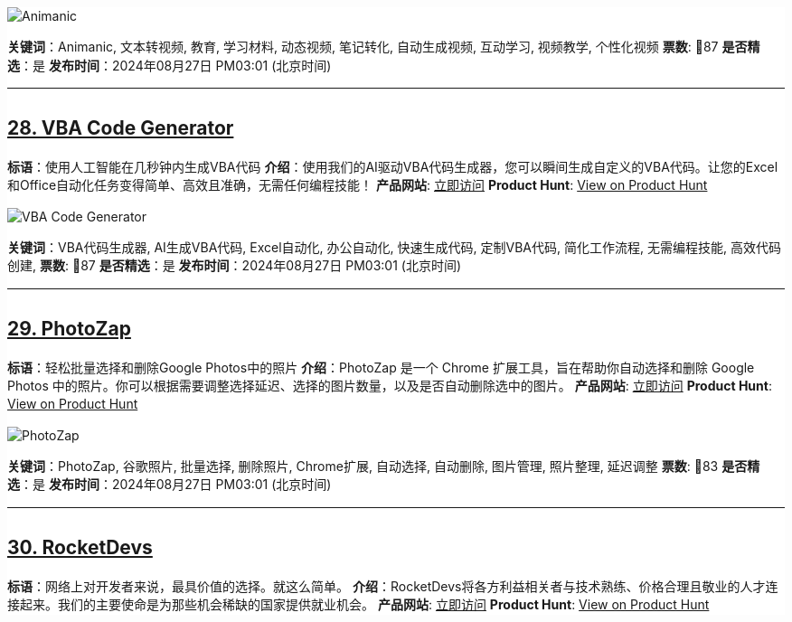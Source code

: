 ![Animanic](https://ph-files.imgix.net/e9104369-7180-4c6b-af7d-0f054b364edc.png?auto=format&fit=crop&frame=1&h=512&w=1024)

**关键词**：Animanic, 文本转视频, 教育, 学习材料, 动态视频, 笔记转化, 自动生成视频, 互动学习, 视频教学, 个性化视频
**票数**: 🔺87
**是否精选**：是
**发布时间**：2024年08月27日 PM03:01 (北京时间)

---

## [28. VBA Code Generator](https://www.producthunt.com/posts/vba-code-generator?utm_campaign=producthunt-api&utm_medium=api-v2&utm_source=Application%3A+decohack+%28ID%3A+131684%29)
**标语**：使用人工智能在几秒钟内生成VBA代码
**介绍**：使用我们的AI驱动VBA代码生成器，您可以瞬间生成自定义的VBA代码。让您的Excel和Office自动化任务变得简单、高效且准确，无需任何编程技能！
**产品网站**: [立即访问](https://www.producthunt.com/r/6UTDCG7H5SPZ5I?utm_campaign=producthunt-api&utm_medium=api-v2&utm_source=Application%3A+decohack+%28ID%3A+131684%29)
**Product Hunt**: [View on Product Hunt](https://www.producthunt.com/posts/vba-code-generator?utm_campaign=producthunt-api&utm_medium=api-v2&utm_source=Application%3A+decohack+%28ID%3A+131684%29)

![VBA Code Generator](https://ph-files.imgix.net/2a2d3d0d-fd23-472c-aaca-48b4d50f50ce.jpeg?auto=format&fit=crop&frame=1&h=512&w=1024)

**关键词**：VBA代码生成器, AI生成VBA代码, Excel自动化, 办公自动化, 快速生成代码, 定制VBA代码, 简化工作流程, 无需编程技能, 高效代码创建,
**票数**: 🔺87
**是否精选**：是
**发布时间**：2024年08月27日 PM03:01 (北京时间)

---

## [29. PhotoZap](https://www.producthunt.com/posts/photozap?utm_campaign=producthunt-api&utm_medium=api-v2&utm_source=Application%3A+decohack+%28ID%3A+131684%29)
**标语**：轻松批量选择和删除Google Photos中的照片
**介绍**：PhotoZap 是一个 Chrome 扩展工具，旨在帮助你自动选择和删除 Google Photos 中的照片。你可以根据需要调整选择延迟、选择的图片数量，以及是否自动删除选中的图片。
**产品网站**: [立即访问](https://www.producthunt.com/r/6C3LEYPB3XXKZV?utm_campaign=producthunt-api&utm_medium=api-v2&utm_source=Application%3A+decohack+%28ID%3A+131684%29)
**Product Hunt**: [View on Product Hunt](https://www.producthunt.com/posts/photozap?utm_campaign=producthunt-api&utm_medium=api-v2&utm_source=Application%3A+decohack+%28ID%3A+131684%29)

![PhotoZap](https://ph-files.imgix.net/a00edc6b-a760-4116-805e-16baaa259831.jpeg?auto=format&fit=crop&frame=1&h=512&w=1024)

**关键词**：PhotoZap, 谷歌照片, 批量选择, 删除照片, Chrome扩展, 自动选择, 自动删除, 图片管理, 照片整理, 延迟调整
**票数**: 🔺83
**是否精选**：是
**发布时间**：2024年08月27日 PM03:01 (北京时间)

---

## [30. RocketDevs](https://www.producthunt.com/posts/rocketdevs?utm_campaign=producthunt-api&utm_medium=api-v2&utm_source=Application%3A+decohack+%28ID%3A+131684%29)
**标语**：网络上对开发者来说，最具价值的选择。就这么简单。
**介绍**：RocketDevs将各方利益相关者与技术熟练、价格合理且敬业的人才连接起来。我们的主要使命是为那些机会稀缺的国家提供就业机会。
**产品网站**: [立即访问](https://www.producthunt.com/r/J4OP54KWZTVZWV?utm_campaign=producthunt-api&utm_medium=api-v2&utm_source=Application%3A+decohack+%28ID%3A+131684%29)
**Product Hunt**: [View on Product Hunt](https://www.producthunt.com/posts/rocketdevs?utm_campaign=producthunt-api&utm_medium=api-v2&utm_source=Application%3A+decohack+%28ID%3A+131684%29)

